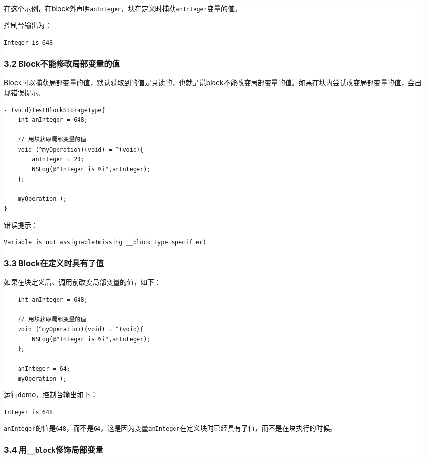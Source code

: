 在这个示例，在block外声明`anInteger`，块在定义时捕获`anInteger`变量的值。

控制台输出为：

```
Integer is 648
```

### 3.2 Block不能修改局部变量的值

Block可以捕获局部变量的值，默认获取到的值是只读的，也就是说block不能改变局部变量的值。如果在块内尝试改变局部变量的值，会出现错误提示。

```
- (void)testBlockStorageType{
    int anInteger = 648;
    
    // 用块获取局部变量的值
    void (^myOperation)(void) = ^(void){
        anInteger = 20;
        NSLog(@"Integer is %i",anInteger);
    };
    
    myOperation();
}
```

错误提示：

```
Variable is not assignable(missing __block type specifier)
```

### 3.3 Block在定义时具有了值

如果在块定义后、调用前改变局部变量的值，如下：

```
    int anInteger = 648;
    
    // 用块获取局部变量的值
    void (^myOperation)(void) = ^(void){
        NSLog(@"Integer is %i",anInteger);
    };
    
    anInteger = 64;
    myOperation();
```

运行demo，控制台输出如下：

```
Integer is 648
```

`anInteger`的值是`648`，而不是`64`，这是因为变量`anInteger`在定义块时已经具有了值，而不是在块执行的时候。

### 3.4 用`__block`修饰局部变量
